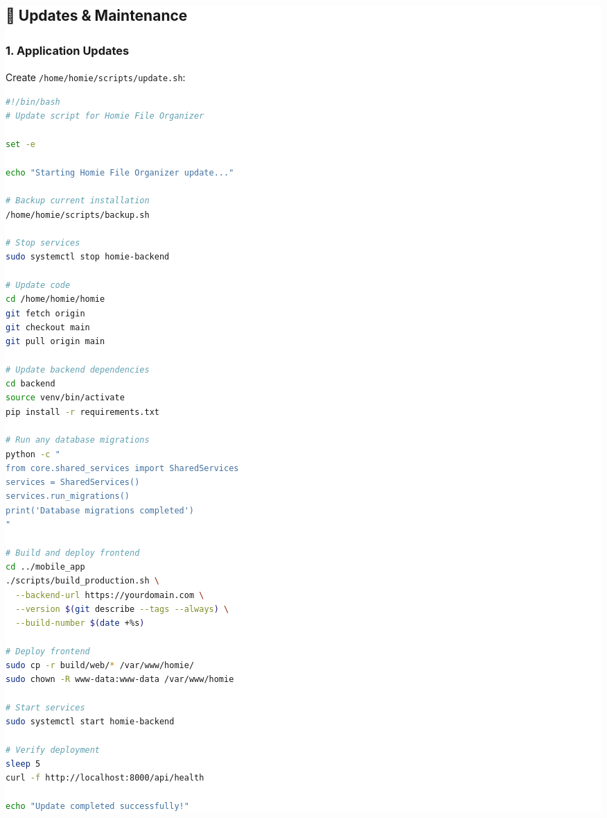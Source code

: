 ## 🔄 Updates & Maintenance

### 1. Application Updates

Create `/home/homie/scripts/update.sh`:

```bash
#!/bin/bash
# Update script for Homie File Organizer

set -e

echo "Starting Homie File Organizer update..."

# Backup current installation
/home/homie/scripts/backup.sh

# Stop services
sudo systemctl stop homie-backend

# Update code
cd /home/homie/homie
git fetch origin
git checkout main
git pull origin main

# Update backend dependencies
cd backend
source venv/bin/activate
pip install -r requirements.txt

# Run any database migrations
python -c "
from core.shared_services import SharedServices
services = SharedServices()
services.run_migrations()
print('Database migrations completed')
"

# Build and deploy frontend
cd ../mobile_app
./scripts/build_production.sh \
  --backend-url https://yourdomain.com \
  --version $(git describe --tags --always) \
  --build-number $(date +%s)

# Deploy frontend
sudo cp -r build/web/* /var/www/homie/
sudo chown -R www-data:www-data /var/www/homie

# Start services
sudo systemctl start homie-backend

# Verify deployment
sleep 5
curl -f http://localhost:8000/api/health

echo "Update completed successfully!"
```
